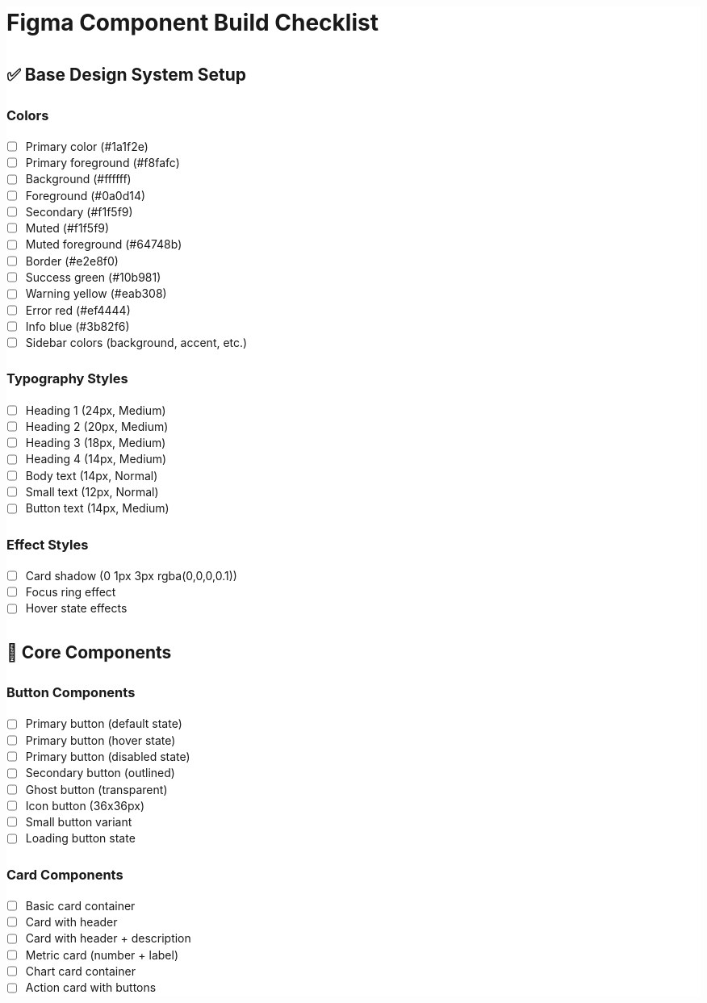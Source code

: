 # Figma Component Build Checklist

## ✅ Base Design System Setup

### Colors
- [ ] Primary color (#1a1f2e)
- [ ] Primary foreground (#f8fafc)
- [ ] Background (#ffffff)
- [ ] Foreground (#0a0d14)
- [ ] Secondary (#f1f5f9)
- [ ] Muted (#f1f5f9)
- [ ] Muted foreground (#64748b)
- [ ] Border (#e2e8f0)
- [ ] Success green (#10b981)
- [ ] Warning yellow (#eab308)
- [ ] Error red (#ef4444)
- [ ] Info blue (#3b82f6)
- [ ] Sidebar colors (background, accent, etc.)

### Typography Styles
- [ ] Heading 1 (24px, Medium)
- [ ] Heading 2 (20px, Medium)
- [ ] Heading 3 (18px, Medium)
- [ ] Heading 4 (14px, Medium)
- [ ] Body text (14px, Normal)
- [ ] Small text (12px, Normal)
- [ ] Button text (14px, Medium)

### Effect Styles
- [ ] Card shadow (0 1px 3px rgba(0,0,0,0.1))
- [ ] Focus ring effect
- [ ] Hover state effects

## 🔲 Core Components

### Button Components
- [ ] Primary button (default state)
- [ ] Primary button (hover state)
- [ ] Primary button (disabled state)
- [ ] Secondary button (outlined)
- [ ] Ghost button (transparent)
- [ ] Icon button (36x36px)
- [ ] Small button variant
- [ ] Loading button state

### Card Components
- [ ] Basic card container
- [ ] Card with header
- [ ] Card with header + description
- [ ] Metric card (number + label)
- [ ] Chart card container
- [ ] Action card with buttons
